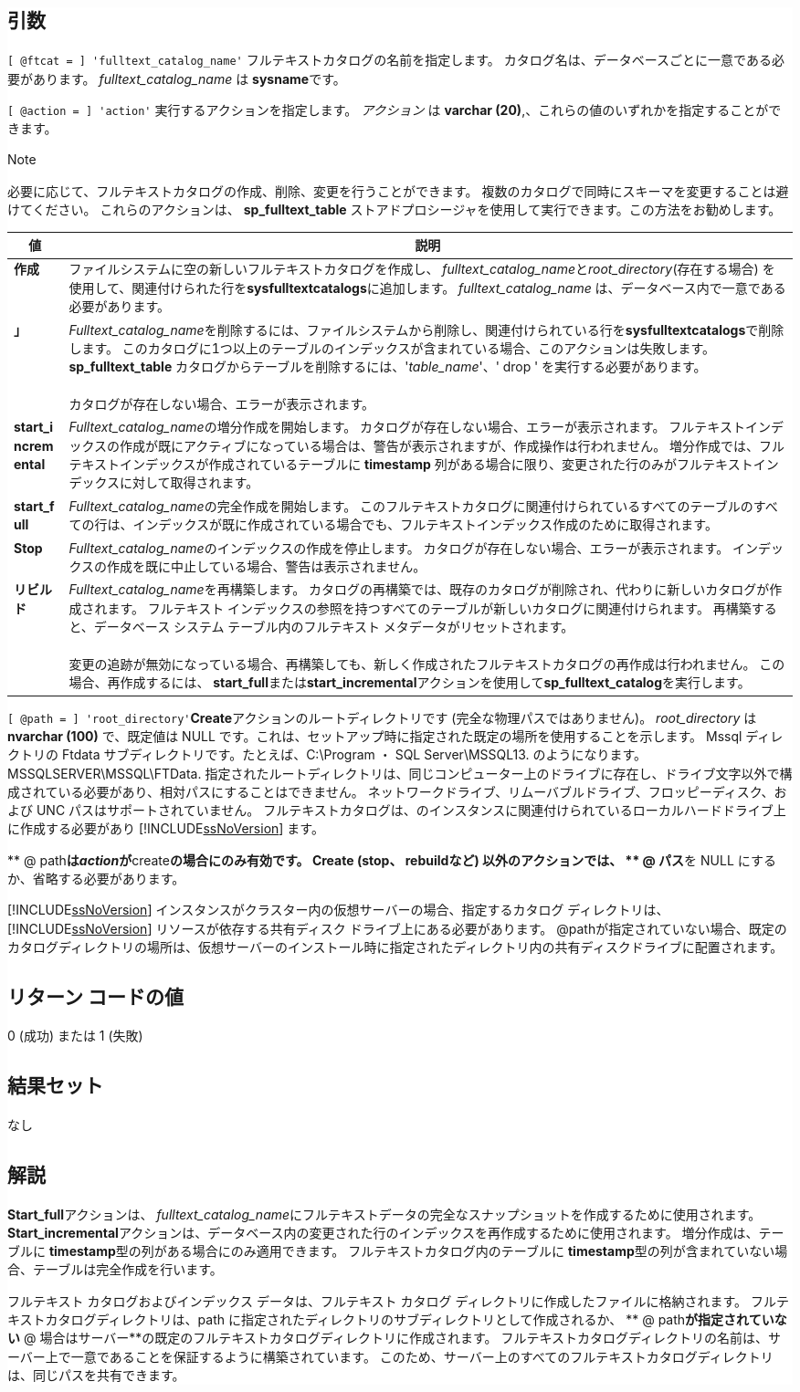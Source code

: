 ## <a name="arguments"></a>引数  
`[ @ftcat = ] 'fulltext_catalog_name'` フルテキストカタログの名前を指定します。 カタログ名は、データベースごとに一意である必要があります。 *fulltext_catalog_name* は **sysname**です。  
  
`[ @action = ] 'action'` 実行するアクションを指定します。 *アクション* は **varchar (20)**,、これらの値のいずれかを指定することができます。  
  
> [!NOTE]  
>  必要に応じて、フルテキストカタログの作成、削除、変更を行うことができます。 複数のカタログで同時にスキーマを変更することは避けてください。 これらのアクションは、 **sp_fulltext_table** ストアドプロシージャを使用して実行できます。この方法をお勧めします。  
  
|値|説明|  
|-----------|-----------------|  
|**作成**|ファイルシステムに空の新しいフルテキストカタログを作成し、 *fulltext_catalog_name*と*root_directory*(存在する場合) を使用して、関連付けられた行を**sysfulltextcatalogs**に追加します。 *fulltext_catalog_name* は、データベース内で一意である必要があります。|  
|**」**|*Fulltext_catalog_name*を削除するには、ファイルシステムから削除し、関連付けられている行を**sysfulltextcatalogs**で削除します。 このカタログに1つ以上のテーブルのインデックスが含まれている場合、このアクションは失敗します。 **sp_fulltext_table** カタログからテーブルを削除するには、'*table_name*'、' drop ' を実行する必要があります。<br /><br /> カタログが存在しない場合、エラーが表示されます。|  
|**start_incremental**|*Fulltext_catalog_name*の増分作成を開始します。 カタログが存在しない場合、エラーが表示されます。 フルテキストインデックスの作成が既にアクティブになっている場合は、警告が表示されますが、作成操作は行われません。 増分作成では、フルテキストインデックスが作成されているテーブルに **timestamp** 列がある場合に限り、変更された行のみがフルテキストインデックスに対して取得されます。|  
|**start_full**|*Fulltext_catalog_name*の完全作成を開始します。 このフルテキストカタログに関連付けられているすべてのテーブルのすべての行は、インデックスが既に作成されている場合でも、フルテキストインデックス作成のために取得されます。|  
|**Stop**|*Fulltext_catalog_name*のインデックスの作成を停止します。 カタログが存在しない場合、エラーが表示されます。 インデックスの作成を既に中止している場合、警告は表示されません。|  
|**リビルド**|*Fulltext_catalog_name*を再構築します。 カタログの再構築では、既存のカタログが削除され、代わりに新しいカタログが作成されます。 フルテキスト インデックスの参照を持つすべてのテーブルが新しいカタログに関連付けられます。 再構築すると、データベース システム テーブル内のフルテキスト メタデータがリセットされます。<br /><br /> 変更の追跡が無効になっている場合、再構築しても、新しく作成されたフルテキストカタログの再作成は行われません。 この場合、再作成するには、 **start_full**または**start_incremental**アクションを使用して**sp_fulltext_catalog**を実行します。|  
  
`[ @path = ] 'root_directory'`**Create**アクションのルートディレクトリです (完全な物理パスではありません)。 *root_directory* は **nvarchar (100)** で、既定値は NULL です。これは、セットアップ時に指定された既定の場所を使用することを示します。 Mssql ディレクトリの Ftdata サブディレクトリです。たとえば、C:\Program ・ SQL Server\MSSQL13. のようになります。MSSQLSERVER\MSSQL\FTData. 指定されたルートディレクトリは、同じコンピューター上のドライブに存在し、ドライブ文字以外で構成されている必要があり、相対パスにすることはできません。 ネットワークドライブ、リムーバブルドライブ、フロッピーディスク、および UNC パスはサポートされていません。 フルテキストカタログは、のインスタンスに関連付けられているローカルハードドライブ上に作成する必要があり [!INCLUDE[ssNoVersion](../../includes/ssnoversion-md.md)] ます。  
  
 ** \@ path**は*action*が**create**の場合にのみ有効です。 **Create** (**stop**、 **rebuild**など) 以外のアクションでは、 ** \@ パス**を NULL にするか、省略する必要があります。  
  
 [!INCLUDE[ssNoVersion](../../includes/ssnoversion-md.md)] インスタンスがクラスター内の仮想サーバーの場合、指定するカタログ ディレクトリは、[!INCLUDE[ssNoVersion](../../includes/ssnoversion-md.md)] リソースが依存する共有ディスク ドライブ上にある必要があります。 @pathが指定されていない場合、既定のカタログディレクトリの場所は、仮想サーバーのインストール時に指定されたディレクトリ内の共有ディスクドライブに配置されます。  
  
## <a name="return-code-values"></a>リターン コードの値  
 0 (成功) または 1 (失敗)  
  
## <a name="result-sets"></a>結果セット  
 なし  
  
## <a name="remarks"></a>解説  
 **Start_full**アクションは、 *fulltext_catalog_name*にフルテキストデータの完全なスナップショットを作成するために使用されます。 **Start_incremental**アクションは、データベース内の変更された行のインデックスを再作成するために使用されます。 増分作成は、テーブルに **timestamp**型の列がある場合にのみ適用できます。 フルテキストカタログ内のテーブルに **timestamp**型の列が含まれていない場合、テーブルは完全作成を行います。  
  
 フルテキスト カタログおよびインデックス データは、フルテキスト カタログ ディレクトリに作成したファイルに格納されます。 フルテキストカタログディレクトリは、path に指定されたディレクトリのサブディレクトリとして作成されるか、 ** \@ path**が指定されていない** \@ 場合はサーバー**の既定のフルテキストカタログディレクトリに作成されます。 フルテキストカタログディレクトリの名前は、サーバー上で一意であることを保証するように構築されています。 このため、サーバー上のすべてのフルテキストカタログディレクトリは、同じパスを共有できます。  
  